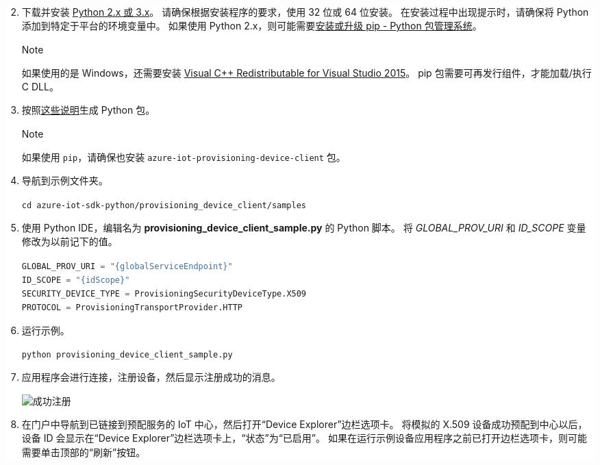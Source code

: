 2. 下载并安装 [Python 2.x 或 3.x](https://www.python.org/downloads/)。 请确保根据安装程序的要求，使用 32 位或 64 位安装。 在安装过程中出现提示时，请确保将 Python 添加到特定于平台的环境变量中。 如果使用 Python 2.x，则可能需要[安装或升级 pip  - Python 包管理系统](https://pip.pypa.io/en/stable/installing/)。
    
    > [!NOTE] 
    > 如果使用的是 Windows，还需要安装 [Visual C++ Redistributable for Visual Studio 2015](https://www.microsoft.com/download/confirmation.aspx?id=48145)。 pip 包需要可再发行组件，才能加载/执行 C DLL。

3. 按照[这些说明](https://github.com/Azure/azure-iot-sdk-python/blob/master/doc/python-devbox-setup.md)生成 Python 包。

   > [!NOTE]
   > 如果使用 `pip`，请确保也安装 `azure-iot-provisioning-device-client` 包。

4. 导航到示例文件夹。

    ```cmd/sh
    cd azure-iot-sdk-python/provisioning_device_client/samples
    ```

5. 使用 Python IDE，编辑名为 **provisioning\_device\_client\_sample.py** 的 Python 脚本。 将 _GLOBAL\_PROV\_URI_ 和 _ID\_SCOPE_ 变量修改为以前记下的值。

    ```python
    GLOBAL_PROV_URI = "{globalServiceEndpoint}"
    ID_SCOPE = "{idScope}"
    SECURITY_DEVICE_TYPE = ProvisioningSecurityDeviceType.X509
    PROTOCOL = ProvisioningTransportProvider.HTTP
    ```

6. 运行示例。 

    ```cmd/sh
    python provisioning_device_client_sample.py
    ```

7. 应用程序会进行连接，注册设备，然后显示注册成功的消息。

    ![成功注册](./media/python-quick-create-simulated-device-x509/enrollment-success.png)

8. 在门户中导航到已链接到预配服务的 IoT 中心，然后打开“Device Explorer”边栏选项卡。  将模拟的 X.509 设备成功预配到中心以后，设备 ID 会显示在“Device Explorer”边栏选项卡上，“状态”为“已启用”。    如果在运行示例设备应用程序之前已打开边栏选项卡，则可能需要单击顶部的“刷新”按钮。  
